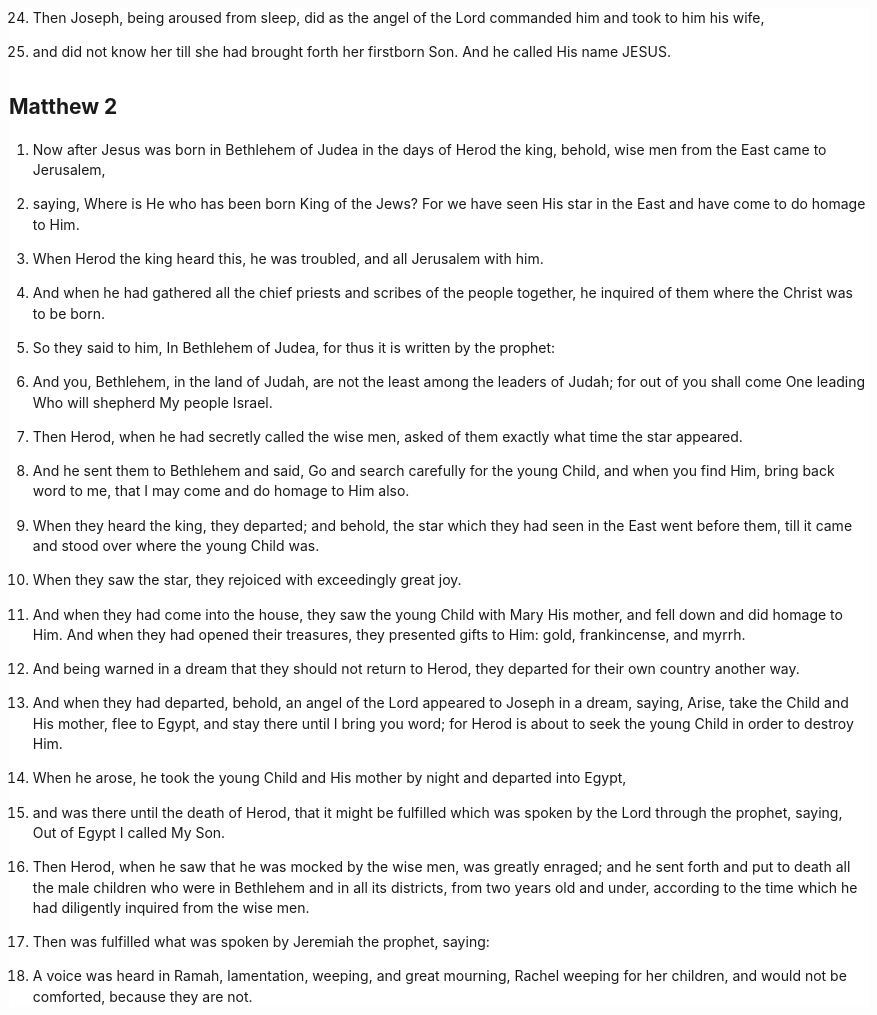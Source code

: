 24. Then Joseph, being aroused from sleep, did as the angel of the Lord commanded him and took to him his wife,

25. and did not know her till she had brought forth her firstborn Son. And he called His name JESUS.

## Matthew 2

1. Now after Jesus was born in Bethlehem of Judea in the days of Herod the king, behold, wise men from the East came to Jerusalem,

2. saying, Where is He who has been born King of the Jews? For we have seen His star in the East and have come to do homage to Him.

3. When Herod the king heard this, he was troubled, and all Jerusalem with him.

4. And when he had gathered all the chief priests and scribes of the people together, he inquired of them where the Christ was to be born.

5. So they said to him, In Bethlehem of Judea, for thus it is written by the prophet:

6. And you, Bethlehem, in the land of Judah, are not the least among the leaders of Judah; for out of you shall come One leading Who will shepherd My people Israel.

7. Then Herod, when he had secretly called the wise men, asked of them exactly what time the star appeared.

8. And he sent them to Bethlehem and said, Go and search carefully for the young Child, and when you find Him, bring back word to me, that I may come and do homage to Him also.

9. When they heard the king, they departed; and behold, the star which they had seen in the East went before them, till it came and stood over where the young Child was.

10. When they saw the star, they rejoiced with exceedingly great joy.

11. And when they had come into the house, they saw the young Child with Mary His mother, and fell down and did homage to Him. And when they had opened their treasures, they presented gifts to Him: gold, frankincense, and myrrh.

12. And being warned in a dream that they should not return to Herod, they departed for their own country another way.

13. And when they had departed, behold, an angel of the Lord appeared to Joseph in a dream, saying, Arise, take the Child and His mother, flee to Egypt, and stay there until I bring you word; for Herod is about to seek the young Child in order to destroy Him.

14. When he arose, he took the young Child and His mother by night and departed into Egypt,

15. and was there until the death of Herod, that it might be fulfilled which was spoken by the Lord through the prophet, saying, Out of Egypt I called My Son.

16. Then Herod, when he saw that he was mocked by the wise men, was greatly enraged; and he sent forth and put to death all the male children who were in Bethlehem and in all its districts, from two years old and under, according to the time which he had diligently inquired from the wise men.

17. Then was fulfilled what was spoken by Jeremiah the prophet, saying:

18. A voice was heard in Ramah, lamentation, weeping, and great mourning, Rachel weeping for her children, and would not be comforted, because they are not.
